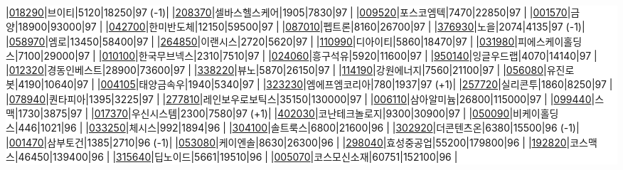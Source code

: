 |[018290](https://finance.daum.net/quotes/A018290)|브이티|5120|18250|97 (-1)|
|[208370](https://finance.daum.net/quotes/A208370)|셀바스헬스케어|1905|7830|97 |
|[009520](https://finance.daum.net/quotes/A009520)|포스코엠텍|7470|22850|97 |
|[001570](https://finance.daum.net/quotes/A001570)|금양|18900|93000|97 |
|[042700](https://finance.daum.net/quotes/A042700)|한미반도체|12150|59500|97 |
|[087010](https://finance.daum.net/quotes/A087010)|펩트론|8160|26700|97 |
|[376930](https://finance.daum.net/quotes/A376930)|노을|2074|4135|97 (-1)|
|[058970](https://finance.daum.net/quotes/A058970)|엠로|13450|58400|97 |
|[264850](https://finance.daum.net/quotes/A264850)|이랜시스|2720|5620|97 |
|[110990](https://finance.daum.net/quotes/A110990)|디아이티|5860|18470|97 |
|[031980](https://finance.daum.net/quotes/A031980)|피에스케이홀딩스|7100|29000|97 |
|[010100](https://finance.daum.net/quotes/A010100)|한국무브넥스|2310|7510|97 |
|[024060](https://finance.daum.net/quotes/A024060)|흥구석유|5920|11600|97 |
|[950140](https://finance.daum.net/quotes/A950140)|잉글우드랩|4070|14140|97 |
|[012320](https://finance.daum.net/quotes/A012320)|경동인베스트|28900|73600|97 |
|[338220](https://finance.daum.net/quotes/A338220)|뷰노|5870|26150|97 |
|[114190](https://finance.daum.net/quotes/A114190)|강원에너지|7560|21100|97 |
|[056080](https://finance.daum.net/quotes/A056080)|유진로봇|4190|10640|97 |
|[004105](https://finance.daum.net/quotes/A004105)|태양금속우|1940|5340|97 |
|[323230](https://finance.daum.net/quotes/A323230)|엠에프엠코리아|780|1937|97 (+1)|
|[257720](https://finance.daum.net/quotes/A257720)|실리콘투|1860|8250|97 |
|[078940](https://finance.daum.net/quotes/A078940)|퀀타피아|1395|3225|97 |
|[277810](https://finance.daum.net/quotes/A277810)|레인보우로보틱스|35150|130000|97 |
|[006110](https://finance.daum.net/quotes/A006110)|삼아알미늄|26800|115000|97 |
|[099440](https://finance.daum.net/quotes/A099440)|스맥|1730|3875|97 |
|[017370](https://finance.daum.net/quotes/A017370)|우신시스템|2300|7580|97 (+1)|
|[402030](https://finance.daum.net/quotes/A402030)|코난테크놀로지|9300|30900|97 |
|[050090](https://finance.daum.net/quotes/A050090)|비케이홀딩스|446|1021|96 |
|[033250](https://finance.daum.net/quotes/A033250)|체시스|992|1894|96 |
|[304100](https://finance.daum.net/quotes/A304100)|솔트룩스|6800|21600|96 |
|[302920](https://finance.daum.net/quotes/A302920)|더콘텐츠온|6380|15500|96 (-1)|
|[001470](https://finance.daum.net/quotes/A001470)|삼부토건|1385|2710|96 (-1)|
|[053080](https://finance.daum.net/quotes/A053080)|케이엔솔|8630|26300|96 |
|[298040](https://finance.daum.net/quotes/A298040)|효성중공업|55200|179800|96 |
|[192820](https://finance.daum.net/quotes/A192820)|코스맥스|46450|139400|96 |
|[315640](https://finance.daum.net/quotes/A315640)|딥노이드|5661|19510|96 |
|[005070](https://finance.daum.net/quotes/A005070)|코스모신소재|60751|152100|96 |